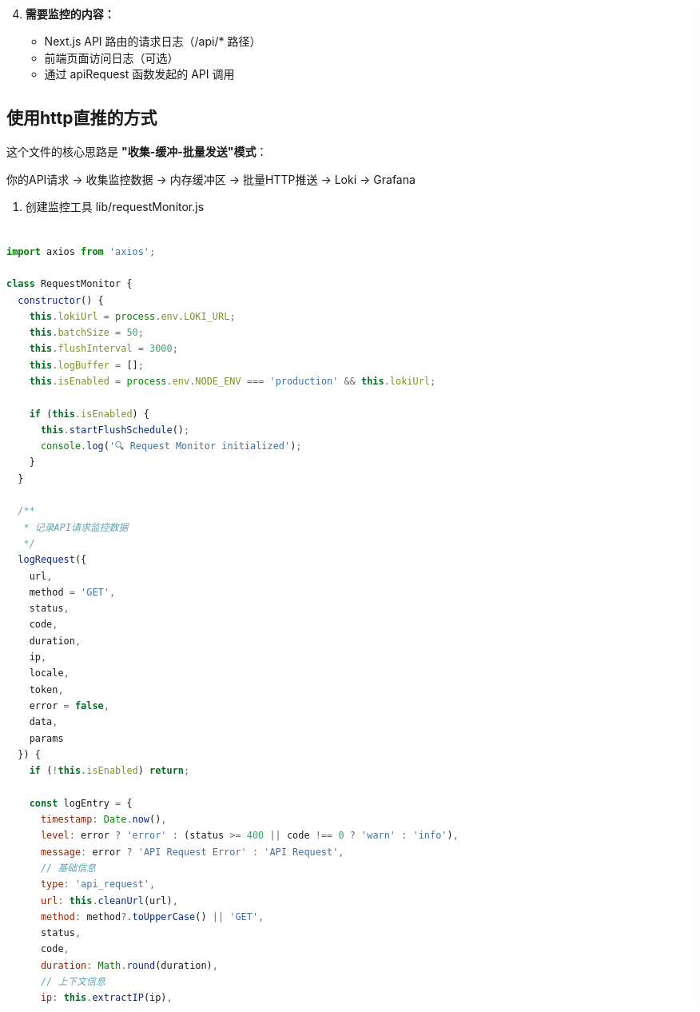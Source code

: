 4. **需要监控的内容：**

    - Next.js API 路由的请求日志（/api/* 路径）
    - 前端页面访问日志（可选）
    - 通过 apiRequest 函数发起的 API 调用



## 使用http直推的方式

这个文件的核心思路是 **"收集-缓冲-批量发送"模式**：

你的API请求 → 收集监控数据 → 内存缓冲区 → 批量HTTP推送 → Loki → Grafana



1. 创建监控工具 lib/requestMonitor.js

```js

import axios from 'axios';

class RequestMonitor {
  constructor() {
    this.lokiUrl = process.env.LOKI_URL;
    this.batchSize = 50;
    this.flushInterval = 3000;
    this.logBuffer = [];
    this.isEnabled = process.env.NODE_ENV === 'production' && this.lokiUrl;
    
    if (this.isEnabled) {
      this.startFlushSchedule();
      console.log('🔍 Request Monitor initialized');
    }
  }

  /**
   * 记录API请求监控数据
   */
  logRequest({
    url,
    method = 'GET',
    status,
    code,
    duration,
    ip,
    locale,
    token,
    error = false,
    data,
    params
  }) {
    if (!this.isEnabled) return;

    const logEntry = {
      timestamp: Date.now(),
      level: error ? 'error' : (status >= 400 || code !== 0 ? 'warn' : 'info'),
      message: error ? 'API Request Error' : 'API Request',
      // 基础信息
      type: 'api_request',
      url: this.cleanUrl(url),
      method: method?.toUpperCase() || 'GET',
      status,
      code,
      duration: Math.round(duration),
      // 上下文信息
      ip: this.extractIP(ip),
```
